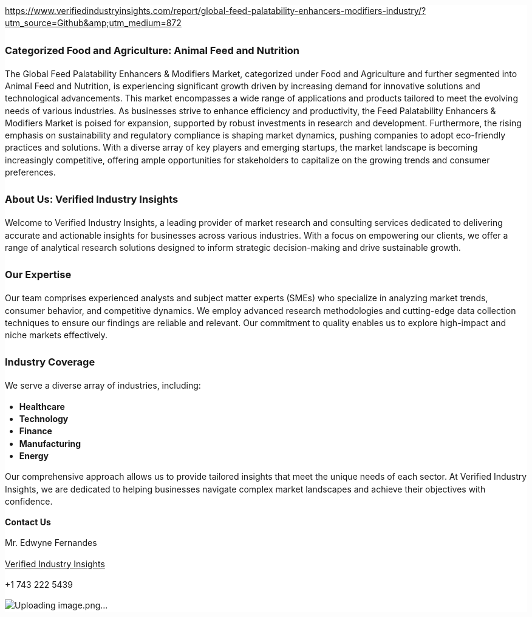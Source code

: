 </strong><a href="https://www.verifiedindustryinsights.com/report/global-feed-palatability-enhancers-modifiers-industry/?utm_source=Github&amp;utm_medium=872">https://www.verifiedindustryinsights.com/report/global-feed-palatability-enhancers-modifiers-industry/?utm_source=Github&amp;utm_medium=872</a>&nbsp;</p><h3>Categorized Food and Agriculture: Animal Feed and Nutrition </h3><p>The Global Feed Palatability Enhancers & Modifiers Market, categorized under Food and Agriculture and further segmented into Animal Feed and Nutrition, is experiencing significant growth driven by increasing demand for innovative solutions and technological advancements. This market encompasses a wide range of applications and products tailored to meet the evolving needs of various industries. As businesses strive to enhance efficiency and productivity, the Feed Palatability Enhancers & Modifiers Market is poised for expansion, supported by robust investments in research and development. Furthermore, the rising emphasis on sustainability and regulatory compliance is shaping market dynamics, pushing companies to adopt eco-friendly practices and solutions. With a diverse array of key players and emerging startups, the market landscape is becoming increasingly competitive, offering ample opportunities for stakeholders to capitalize on the growing trends and consumer preferences.</p><h3>About Us: Verified Industry Insights</h3><p>Welcome to Verified Industry Insights, a leading provider of market research and consulting services dedicated to delivering accurate and actionable insights for businesses across various industries. With a focus on empowering our clients, we offer a range of analytical research solutions designed to inform strategic decision-making and drive sustainable growth.</p><h3>Our Expertise</h3><p>Our team comprises experienced analysts and subject matter experts (SMEs) who specialize in analyzing market trends, consumer behavior, and competitive dynamics. We employ advanced research methodologies and cutting-edge data collection techniques to ensure our findings are reliable and relevant. Our commitment to quality enables us to explore high-impact and niche markets effectively.</p><h3>Industry Coverage</h3><p>We serve a diverse array of industries, including:</p><ul><li><strong>Healthcare</strong></li><li><strong>Technology</strong></li><li><strong>Finance</strong></li><li><strong>Manufacturing</strong></li><li><strong>Energy</strong></li></ul><p>Our comprehensive approach allows us to provide tailored insights that meet the unique needs of each sector. At Verified Industry Insights, we are dedicated to helping businesses navigate complex market landscapes and achieve their objectives with confidence.</p><p><strong>Contact Us</strong></p><p>Mr. Edwyne Fernandes</p><p><a href="https://www.verifiedindustryinsights.com/">Verified Industry Insights</a></p><p>+1 743 222 5439</p>
![Uploading image.png…]()
